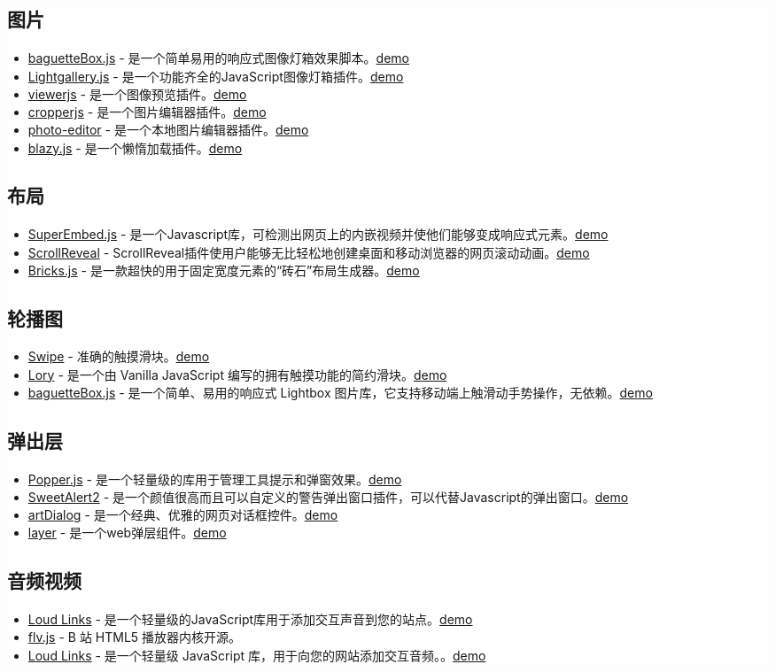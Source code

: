
## 图片

*   [baguetteBox.js](https://github.com/feimosi/baguetteBox.js) - 是一个简单易用的响应式图像灯箱效果脚本。[demo](https://feimosi.github.io/baguetteBox.js/)
*   [Lightgallery.js](https://github.com/sachinchoolur/lightgallery.js) - 是一个功能齐全的JavaScript图像灯箱插件。[demo](https://sachinchoolur.github.io/lightgallery.js/)
*   [viewerjs](https://github.com/fengyuanchen/viewerjs) - 是一个图像预览插件。[demo](https://fengyuanchen.github.io/viewerjs/)
*   [cropperjs](https://github.com/fengyuanchen/cropperjs) - 是一个图片编辑器插件。[demo](https://fengyuanchen.github.io/cropperjs/)
*   [photo-editor](https://github.com/fengyuanchen/photo-editor) - 是一个本地图片编辑器插件。[demo](https://fengyuanchen.github.io/photo-editor/)
*   [blazy.js](https://github.com/dinbror/blazy/) - 是一个懒惰加载插件。[demo](http://dinbror.dk/blazy/)

## 布局

*   [SuperEmbed.js](https://github.com/corbindavenport/superembed.js) - 是一个Javascript库，可检测出网页上的内嵌视频并使他们能够变成响应式元素。[demo](https://jsfiddle.net/h6x04LuL/)
*   [ScrollReveal](https://github.com/jlmakes/scrollreveal) - ScrollReveal插件使用户能够无比轻松地创建桌面和移动浏览器的网页滚动动画。[demo](https://scrollrevealjs.org/)
*   [Bricks.js](https://github.com/callmecavs/bricks.js) - 是一款超快的用于固定宽度元素的“砖石”布局生成器。[demo](http://callmecavs.com/bricks.js/)

## 轮播图

*   [Swipe](https://github.com/thebird/Swipe) - 准确的触摸滑块。[demo](http://thebird.github.io/Swipe/)
*   [Lory](https://github.com/meandmax/lory/) -  是一个由 Vanilla JavaScript 编写的拥有触摸功能的简约滑块。[demo](http://meandmax.github.io/lory/)
*   [baguetteBox.js](https://github.com/feimosi/baguetteBox.js) -  是一个简单、易用的响应式 Lightbox 图片库，它支持移动端上触滑动手势操作，无依赖。[demo](https://feimosi.github.io/baguetteBox.js/)

## 弹出层

*   [Popper.js](https://github.com/FezVrasta/popper.js) - 是一个轻量级的库用于管理工具提示和弹窗效果。[demo](https://popper.js.org/)
*   [SweetAlert2](https://github.com/limonte/sweetalert2) - 是一个颜值很高而且可以自定义的警告弹出窗口插件，可以代替Javascript的弹出窗口。[demo](https://limonte.github.io/sweetalert2/)
*   [artDialog](https://github.com/aui/artDialog) - 是一个经典、优雅的网页对话框控件。[demo](http://aui.github.io/artDialog/doc/index.html)
*   [layer](https://github.com/sentsin/layer) - 是一个web弹层组件。[demo](http://layer.layui.com)

## 音频视频

*   [Loud Links](https://github.com/mahdif/loud-links) - 是一个轻量级的JavaScript库用于添加交互声音到您的站点。[demo](http://loudlinks.rocks/#examples)
*   [flv.js](https://github.com/Bilibili/flv.js) - B 站 HTML5 播放器内核开源。
*   [Loud Links](https://github.com/mahdif/loud-links/) - 是一个轻量级 JavaScript 库，用于向您的网站添加交互音频。。[demo](https://loudlinks.rocks/)

